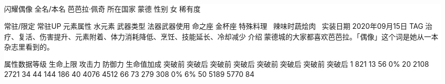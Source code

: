 闪耀偶像
全名/本名
芭芭拉·佩奇
所在国家
蒙德
性别
女
稀有度

常驻/限定
常驻UP
元素属性
水元素
武器类型
法器武器使用
命之座
金杯座
特殊料理
  辣味时蔬烩肉  
实装日期
2020年09月15日
TAG
治疗、复活、伤害提升、元素附着、体力消耗降低、烹饪、技能延长、冷却减少
介绍
蒙德城的大家都喜欢芭芭拉。「偶像」这个词是她从一本杂志里看到的。

属性数据等级
生命上限
攻击力
防御力
生命值加成
突破前
突破后
突破前
突破后
突破前
突破后
突破前
突破后
1
821
13
56
0%
20
2108
2721
34
44
144
186
40
4076
4512
66
73
279
308
0%
6%
50
5189
5770
84